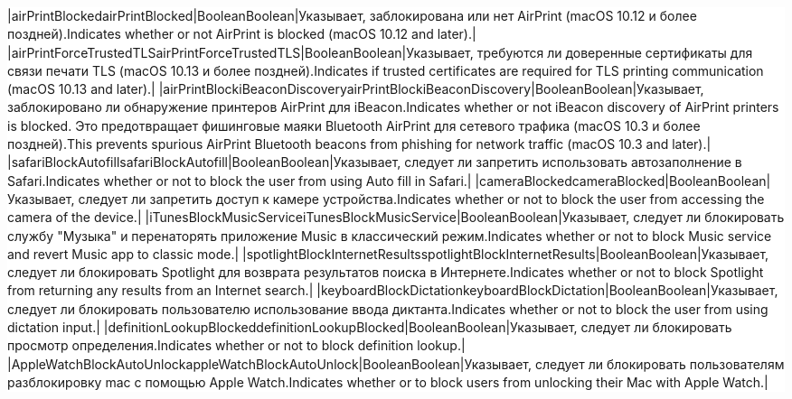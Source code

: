 |<span data-ttu-id="f50cc-230">airPrintBlocked</span><span class="sxs-lookup"><span data-stu-id="f50cc-230">airPrintBlocked</span></span>|<span data-ttu-id="f50cc-231">Boolean</span><span class="sxs-lookup"><span data-stu-id="f50cc-231">Boolean</span></span>|<span data-ttu-id="f50cc-232">Указывает, заблокирована или нет AirPrint (macOS 10.12 и более поздней).</span><span class="sxs-lookup"><span data-stu-id="f50cc-232">Indicates whether or not AirPrint is blocked (macOS 10.12 and later).</span></span>|
|<span data-ttu-id="f50cc-233">airPrintForceTrustedTLS</span><span class="sxs-lookup"><span data-stu-id="f50cc-233">airPrintForceTrustedTLS</span></span>|<span data-ttu-id="f50cc-234">Boolean</span><span class="sxs-lookup"><span data-stu-id="f50cc-234">Boolean</span></span>|<span data-ttu-id="f50cc-235">Указывает, требуются ли доверенные сертификаты для связи печати TLS (macOS 10.13 и более поздней).</span><span class="sxs-lookup"><span data-stu-id="f50cc-235">Indicates if trusted certificates are required for TLS printing communication (macOS 10.13 and later).</span></span>|
|<span data-ttu-id="f50cc-236">airPrintBlockiBeaconDiscovery</span><span class="sxs-lookup"><span data-stu-id="f50cc-236">airPrintBlockiBeaconDiscovery</span></span>|<span data-ttu-id="f50cc-237">Boolean</span><span class="sxs-lookup"><span data-stu-id="f50cc-237">Boolean</span></span>|<span data-ttu-id="f50cc-238">Указывает, заблокировано ли обнаружение принтеров AirPrint для iBeacon.</span><span class="sxs-lookup"><span data-stu-id="f50cc-238">Indicates whether or not iBeacon discovery of AirPrint printers is blocked.</span></span> <span data-ttu-id="f50cc-239">Это предотвращает фишинговые маяки Bluetooth AirPrint для сетевого трафика (macOS 10.3 и более поздней).</span><span class="sxs-lookup"><span data-stu-id="f50cc-239">This prevents spurious AirPrint Bluetooth beacons from phishing for network traffic (macOS 10.3 and later).</span></span>|
|<span data-ttu-id="f50cc-240">safariBlockAutofill</span><span class="sxs-lookup"><span data-stu-id="f50cc-240">safariBlockAutofill</span></span>|<span data-ttu-id="f50cc-241">Boolean</span><span class="sxs-lookup"><span data-stu-id="f50cc-241">Boolean</span></span>|<span data-ttu-id="f50cc-242">Указывает, следует ли запретить использовать автозаполнение в Safari.</span><span class="sxs-lookup"><span data-stu-id="f50cc-242">Indicates whether or not to block the user from using Auto fill in Safari.</span></span>|
|<span data-ttu-id="f50cc-243">cameraBlocked</span><span class="sxs-lookup"><span data-stu-id="f50cc-243">cameraBlocked</span></span>|<span data-ttu-id="f50cc-244">Boolean</span><span class="sxs-lookup"><span data-stu-id="f50cc-244">Boolean</span></span>|<span data-ttu-id="f50cc-245">Указывает, следует ли запретить доступ к камере устройства.</span><span class="sxs-lookup"><span data-stu-id="f50cc-245">Indicates whether or not to block the user from accessing the camera of the device.</span></span>|
|<span data-ttu-id="f50cc-246">iTunesBlockMusicService</span><span class="sxs-lookup"><span data-stu-id="f50cc-246">iTunesBlockMusicService</span></span>|<span data-ttu-id="f50cc-247">Boolean</span><span class="sxs-lookup"><span data-stu-id="f50cc-247">Boolean</span></span>|<span data-ttu-id="f50cc-248">Указывает, следует ли блокировать службу "Музыка" и перенаторять приложение Music в классический режим.</span><span class="sxs-lookup"><span data-stu-id="f50cc-248">Indicates whether or not to block Music service and revert Music app to classic mode.</span></span>|
|<span data-ttu-id="f50cc-249">spotlightBlockInternetResults</span><span class="sxs-lookup"><span data-stu-id="f50cc-249">spotlightBlockInternetResults</span></span>|<span data-ttu-id="f50cc-250">Boolean</span><span class="sxs-lookup"><span data-stu-id="f50cc-250">Boolean</span></span>|<span data-ttu-id="f50cc-251">Указывает, следует ли блокировать Spotlight для возврата результатов поиска в Интернете.</span><span class="sxs-lookup"><span data-stu-id="f50cc-251">Indicates whether or not to block Spotlight from returning any results from an Internet search.</span></span>|
|<span data-ttu-id="f50cc-252">keyboardBlockDictation</span><span class="sxs-lookup"><span data-stu-id="f50cc-252">keyboardBlockDictation</span></span>|<span data-ttu-id="f50cc-253">Boolean</span><span class="sxs-lookup"><span data-stu-id="f50cc-253">Boolean</span></span>|<span data-ttu-id="f50cc-254">Указывает, следует ли блокировать пользователю использование ввода диктанта.</span><span class="sxs-lookup"><span data-stu-id="f50cc-254">Indicates whether or not to block the user from using dictation input.</span></span>|
|<span data-ttu-id="f50cc-255">definitionLookupBlocked</span><span class="sxs-lookup"><span data-stu-id="f50cc-255">definitionLookupBlocked</span></span>|<span data-ttu-id="f50cc-256">Boolean</span><span class="sxs-lookup"><span data-stu-id="f50cc-256">Boolean</span></span>|<span data-ttu-id="f50cc-257">Указывает, следует ли блокировать просмотр определения.</span><span class="sxs-lookup"><span data-stu-id="f50cc-257">Indicates whether or not to block definition lookup.</span></span>|
|<span data-ttu-id="f50cc-258">AppleWatchBlockAutoUnlock</span><span class="sxs-lookup"><span data-stu-id="f50cc-258">appleWatchBlockAutoUnlock</span></span>|<span data-ttu-id="f50cc-259">Boolean</span><span class="sxs-lookup"><span data-stu-id="f50cc-259">Boolean</span></span>|<span data-ttu-id="f50cc-260">Указывает, следует ли блокировать пользователям разблокировку mac с помощью Apple Watch.</span><span class="sxs-lookup"><span data-stu-id="f50cc-260">Indicates whether or to block users from unlocking their Mac with Apple Watch.</span></span>|